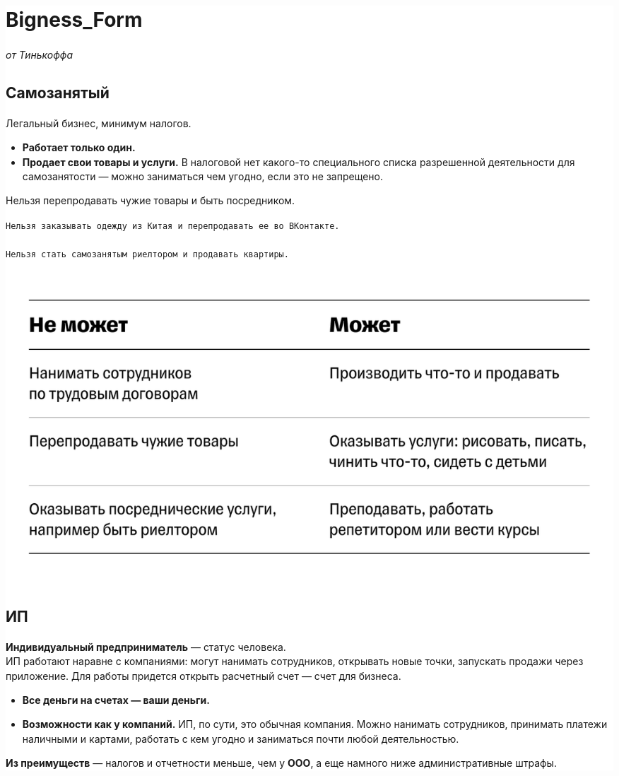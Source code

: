 # Bigness_Form
_от Тинькоффа_
## **Самозанятый**
Легальный бизнес, минимум налогов.
- **Работает только один.**
- **Продает свои товары и услуги.** В налоговой нет какого-то специального списка разрешенной деятельности для самозанятости — можно заниматься чем угодно, если это не запрещено.

Нельзя перепродавать чужие товары и быть посредником.

    Нельзя заказывать одежду из Китая и перепродавать ее во ВКонтакте.

    Нельзя стать самозанятым риелтором и продавать квартиры.

![Alt text](image.png)

## ИП
**Индивидуальный предприниматель** — статус человека.\
ИП работают наравне с компаниями: могут нанимать сотрудников, открывать новые точки, запускать продажи через приложение. Для работы придется открыть расчетный счет — счет для бизнеса. 

* **Все деньги на счетах — ваши деньги.**

* **Возможности как у компаний.** ИП, по сути, это обычная компания. Можно нанимать сотрудников, принимать платежи наличными и картами, работать с кем угодно и заниматься почти любой деятельностью.

**Из преимуществ** — налогов и отчетности меньше, чем у **ООО**, а еще намного ниже административные штрафы.
